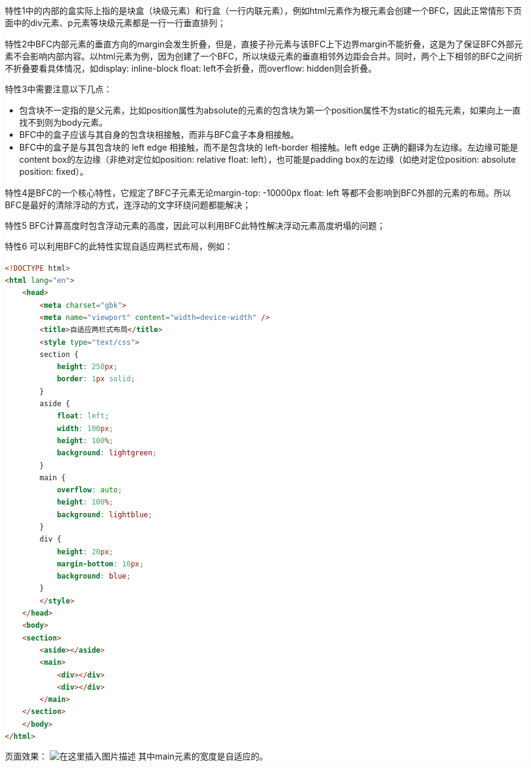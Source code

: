 特性1中的内部的盒实际上指的是块盒（块级元素）和行盒（一行内联元素），例如html元素作为根元素会创建一个BFC，因此正常情形下页面中的div元素、p元素等块级元素都是一行一行垂直排列；

特性2中BFC内部元素的垂直方向的margin会发生折叠，但是，直接子孙元素与该BFC上下边界margin不能折叠，这是为了保证BFC外部元素不会影响内部内容。以html元素为例，因为创建了一个BFC，所以块级元素的垂直相邻外边距会合并。同时，两个上下相邻的BFC之间折不折叠要看具体情况，如display: inline-block float: left不会折叠，而overflow: hidden则会折叠。

特性3中需要注意以下几点：

 - 包含块不一定指的是父元素，比如position属性为absolute的元素的包含块为第一个position属性不为static的祖先元素，如果向上一直找不到则为body元素。
 - BFC中的盒子应该与其自身的包含块相接触，而非与BFC盒子本身相接触。
 - BFC中的盒子是与其包含块的 left edge 相接触，而不是包含块的 left-border 相接触。left edge 正确的翻译为左边缘。左边缘可能是content box的左边缘（非绝对定位如position: relative float: left），也可能是padding box的左边缘（如绝对定位position: absolute position: fixed）。
 
 特性4是BFC的一个核心特性，它规定了BFC子元素无论margin-top: -10000px float: left 等都不会影响到BFC外部的元素的布局。所以BFC是最好的清除浮动的方式，连浮动的文字环绕问题都能解决；

特性5 BFC计算高度时包含浮动元素的高度，因此可以利用BFC此特性解决浮动元素高度坍塌的问题；

特性6 可以利用BFC的此特性实现自适应两栏式布局，例如：

```html
<!DOCTYPE html>
<html lang="en">
    <head>
        <meta charset="gbk">
        <meta name="viewport" content="width=device-width" />
        <title>自适应两栏式布局</title>
        <style type="text/css">
 		section {
  			height: 250px;
  			border: 1px solid;
 		}
 		aside {
  			float: left;
  			width: 100px;
  			height: 100%;
  			background: lightgreen;
 		}
 		main {
  			overflow: auto;
  			height: 100%;
  			background: lightblue;
 		}
 		div {
  			height: 20px;
  			margin-bottom: 10px;
  			background: blue;
 		}
        </style>
    </head>
    <body>
 	<section>
  		<aside></aside>
  		<main>
   			<div></div>
   			<div></div>
  		</main>
 	</section>
    </body>
</html>
```
页面效果：
![在这里插入图片描述](https://img-blog.csdnimg.cn/20190813114305623.png)
 其中main元素的宽度是自适应的。
